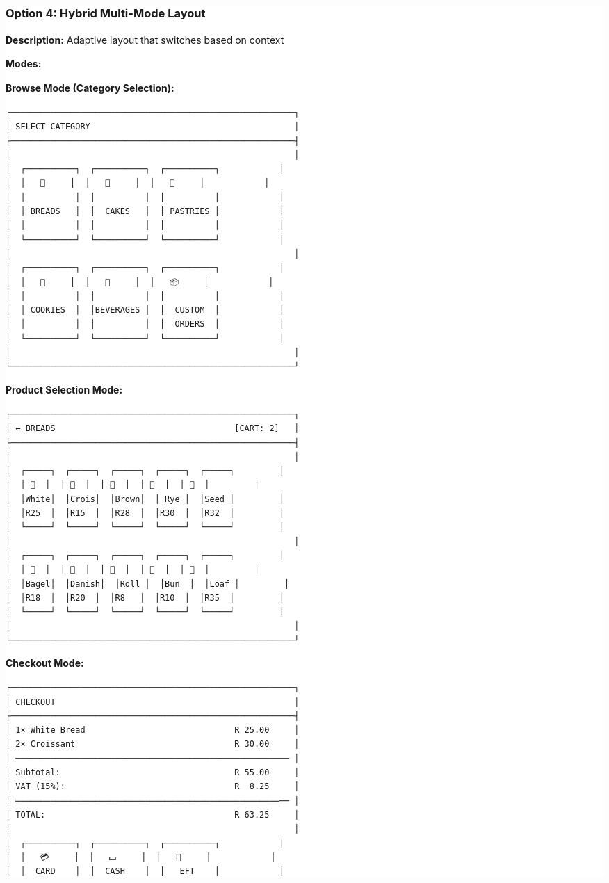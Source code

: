 
### Option 4: Hybrid Multi-Mode Layout

**Description:** Adaptive layout that switches based on context

**Modes:**

**Browse Mode (Category Selection):**
```
┌─────────────────────────────────────────────────────────┐
│ SELECT CATEGORY                                         │
├─────────────────────────────────────────────────────────┤
│                                                         │
│  ┌──────────┐  ┌──────────┐  ┌──────────┐            │
│  │   🍞     │  │   🎂     │  │   🥐     │            │
│  │          │  │          │  │          │            │
│  │ BREADS   │  │  CAKES   │  │ PASTRIES │            │
│  │          │  │          │  │          │            │
│  └──────────┘  └──────────┘  └──────────┘            │
│                                                         │
│  ┌──────────┐  ┌──────────┐  ┌──────────┐            │
│  │   🍪     │  │   🥤     │  │   📦     │            │
│  │          │  │          │  │          │            │
│  │ COOKIES  │  │BEVERAGES │  │  CUSTOM  │            │
│  │          │  │          │  │  ORDERS  │            │
│  └──────────┘  └──────────┘  └──────────┘            │
│                                                         │
└─────────────────────────────────────────────────────────┘
```

**Product Selection Mode:**
```
┌─────────────────────────────────────────────────────────┐
│ ← BREADS                                    [CART: 2]   │
├─────────────────────────────────────────────────────────┤
│                                                         │
│  ┌─────┐  ┌─────┐  ┌─────┐  ┌─────┐  ┌─────┐         │
│  │ 🥖  │  │ 🥐  │  │ 🍞  │  │ 🥖  │  │ 🍞  │         │
│  │White│  │Crois│  │Brown│  │ Rye │  │Seed │         │
│  │R25  │  │R15  │  │R28  │  │R30  │  │R32  │         │
│  └─────┘  └─────┘  └─────┘  └─────┘  └─────┘         │
│                                                         │
│  ┌─────┐  ┌─────┐  ┌─────┐  ┌─────┐  ┌─────┐         │
│  │ 🥖  │  │ 🥐  │  │ 🍞  │  │ 🥖  │  │ 🍞  │         │
│  │Bagel│  │Danish│  │Roll │  │Bun  │  │Loaf │         │
│  │R18  │  │R20  │  │R8   │  │R10  │  │R35  │         │
│  └─────┘  └─────┘  └─────┘  └─────┘  └─────┘         │
│                                                         │
└─────────────────────────────────────────────────────────┘
```

**Checkout Mode:**
```
┌─────────────────────────────────────────────────────────┐
│ CHECKOUT                                                │
├─────────────────────────────────────────────────────────┤
│ 1× White Bread                              R 25.00     │
│ 2× Croissant                                R 30.00     │
│ ─────────────────────────────────────────────────────── │
│ Subtotal:                                   R 55.00     │
│ VAT (15%):                                  R  8.25     │
│ ═════════════════════════════════════════════════════── │
│ TOTAL:                                      R 63.25     │
│                                                         │
│  ┌──────────┐  ┌──────────┐  ┌──────────┐            │
│  │   💳     │  │   💵     │  │   🏦     │            │
│  │  CARD    │  │  CASH    │  │   EFT    │            │
```